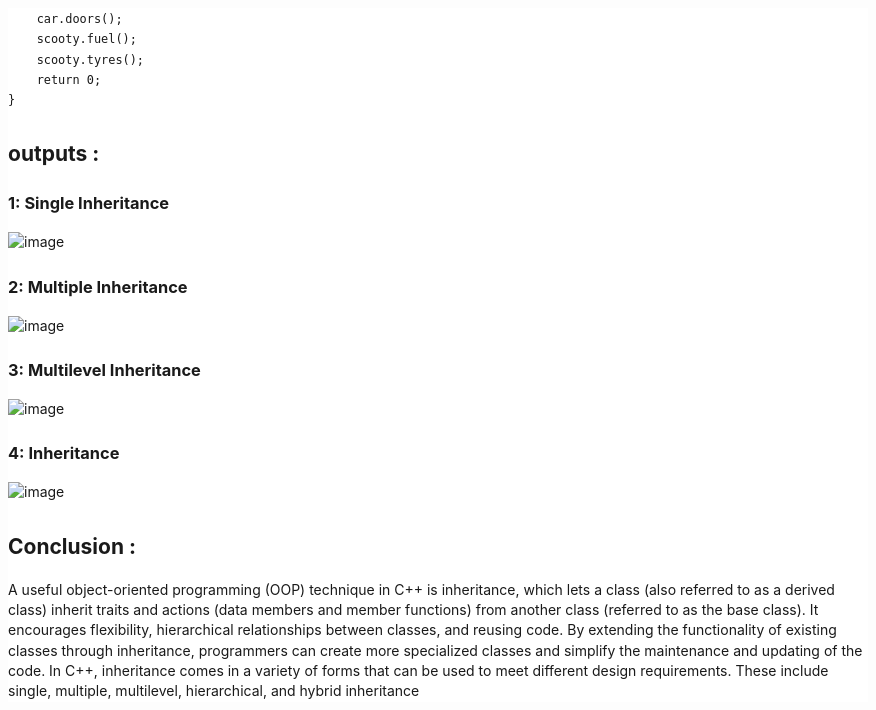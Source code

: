 ~~~
    car.doors();
    scooty.fuel();
    scooty.tyres();
    return 0;
}
~~~
## outputs :
### 1: Single Inheritance
![image](https://github.com/user-attachments/assets/011d3481-59f2-46d0-b872-d2e9a62000bc)


### 2: Multiple Inheritance
![image](https://github.com/user-attachments/assets/4f871129-694c-4081-b4fa-45224bbc4f5c)


### 3: Multilevel Inheritance
![image](https://github.com/user-attachments/assets/19c5e7bd-def0-4d6c-9645-329f514797ee)


### 4: Inheritance
![image](https://github.com/user-attachments/assets/127b4c0b-2a2f-46c3-82d8-e08bdaa19de3)


## Conclusion :
A useful object-oriented programming (OOP) technique in C++ is inheritance, which lets a class (also referred to as a derived class) inherit traits and actions (data members and member functions) from another class (referred to as the base class). It encourages flexibility, hierarchical relationships between classes, and reusing code.
By extending the functionality of existing classes through inheritance, programmers can create more specialized classes and simplify the maintenance and updating of the code. In C++, inheritance comes in a variety of forms that can be used to meet different design requirements. These include single, multiple, multilevel, hierarchical, and hybrid inheritance

